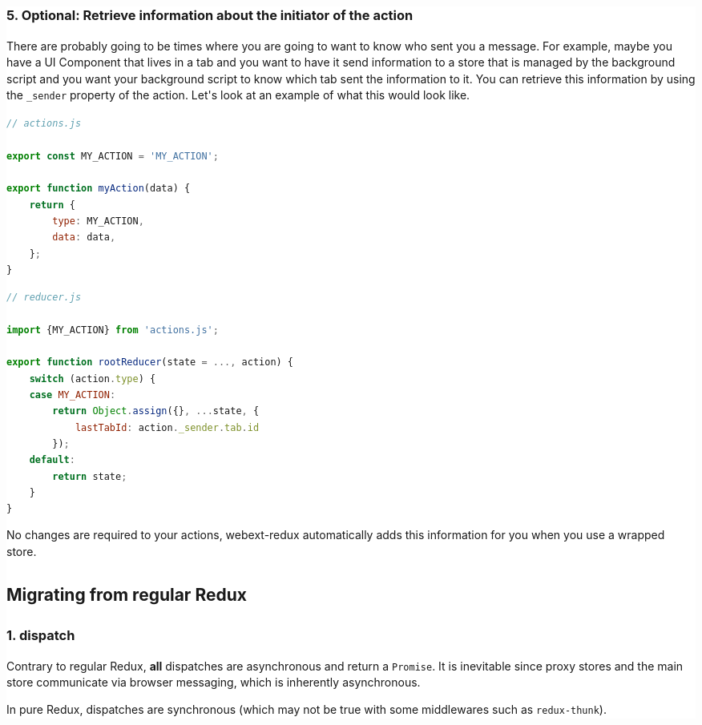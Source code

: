 ### 5. Optional: Retrieve information about the initiator of the action

There are probably going to be times where you are going to want to know who sent you a message. For example, maybe you have a UI Component that lives in a tab and you want to have it send information to a store that is managed by the background script and you want your background script to know which tab sent the information to it. You can retrieve this information by using the `_sender` property of the action. Let's look at an example of what this would look like.

```js
// actions.js

export const MY_ACTION = 'MY_ACTION';

export function myAction(data) {
    return {
        type: MY_ACTION,
        data: data,
    };
}
```

```js
// reducer.js

import {MY_ACTION} from 'actions.js';

export function rootReducer(state = ..., action) {
    switch (action.type) {
    case MY_ACTION:
        return Object.assign({}, ...state, {
            lastTabId: action._sender.tab.id
        });
    default:
        return state;
    }
}
```

No changes are required to your actions, webext-redux automatically adds this information for you when you use a wrapped store.

## Migrating from regular Redux

### 1. dispatch

Contrary to regular Redux, **all** dispatches are asynchronous and return a `Promise`.
It is inevitable since proxy stores and the main store communicate via browser messaging, which is inherently asynchronous.

In pure Redux, dispatches are synchronous 
(which may not be true with some middlewares such as `redux-thunk`).
